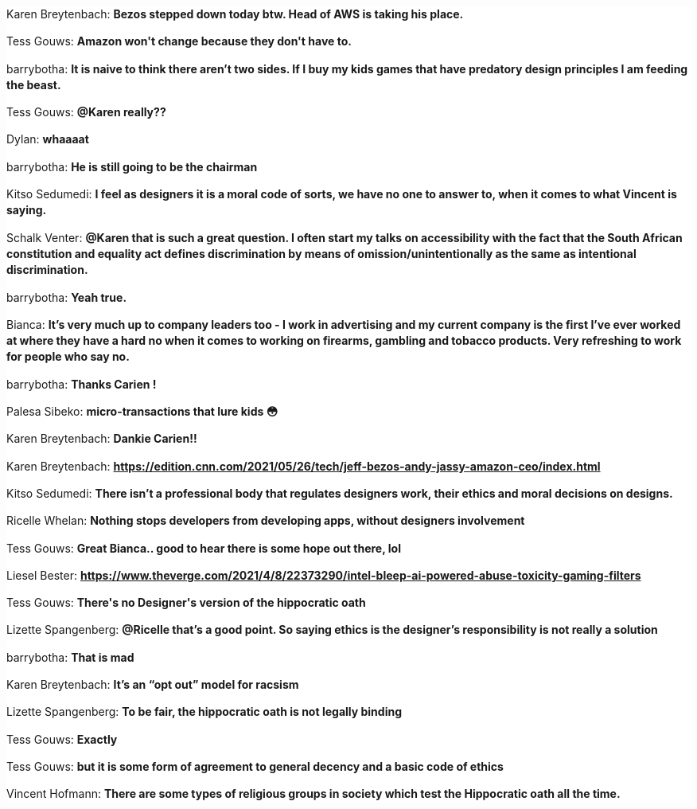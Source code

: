 Karen Breytenbach:  **Bezos stepped down today btw. Head of AWS is taking his place.**

Tess Gouws:  **Amazon won't change because they don't have to.**

barrybotha:  **It is naive to think there aren’t two sides. If I buy my kids games that have predatory design principles I am feeding the beast.**

Tess Gouws:  **@Karen really??**

Dylan:  **whaaaat**

barrybotha:  **He is still going to be the chairman**

Kitso Sedumedi:  **I feel as designers it is a moral code of sorts, we have no one to answer to, when it comes to what Vincent is saying.**

Schalk Venter:  **@Karen that is such a great question. I often start my talks on accessibility with the fact that the South African constitution and equality act defines discrimination by means of omission/unintentionally as the same as intentional discrimination.**

barrybotha:  **Yeah true.**

Bianca:  **It’s very much up to company leaders too - I work in advertising and my current company is the first I’ve ever worked at where they have a hard no when it comes to working on firearms, gambling and tobacco products. Very refreshing to work for people who say no.**

barrybotha:  **Thanks Carien !**

Palesa Sibeko:  **micro-transactions that lure kids 😳**

Karen Breytenbach:  **Dankie Carien!!**

Karen Breytenbach:  **https://edition.cnn.com/2021/05/26/tech/jeff-bezos-andy-jassy-amazon-ceo/index.html**

Kitso Sedumedi:  **There isn’t a professional body that regulates designers work, their ethics and moral decisions on designs.**

Ricelle Whelan:  **Nothing stops developers from developing apps, without designers involvement**

Tess Gouws:  **Great Bianca.. good to hear there is some hope out there, lol**

Liesel Bester:  **https://www.theverge.com/2021/4/8/22373290/intel-bleep-ai-powered-abuse-toxicity-gaming-filters**

Tess Gouws:  **There's no Designer's version of the hippocratic oath**

Lizette Spangenberg:  **@Ricelle that’s a good point. So saying ethics is the designer’s responsibility is not really a solution**

barrybotha:  **That is mad**

Karen Breytenbach:  **It’s an “opt out” model for racsism**

Lizette Spangenberg:  **To be fair, the hippocratic oath is not legally binding**

Tess Gouws:  **Exactly**

Tess Gouws:  **but it is some form of agreement to general decency and a basic code of ethics**

Vincent Hofmann:  **There are some types of religious groups in society which test the Hippocratic oath all the time.**
